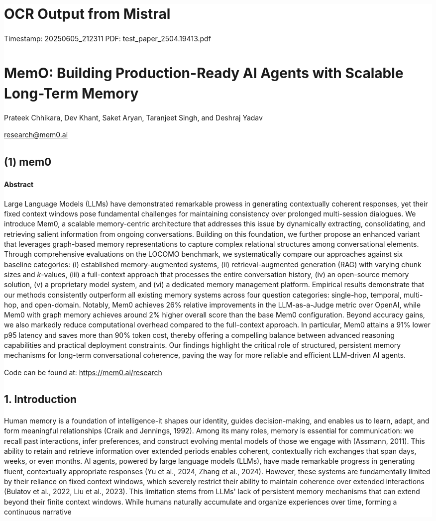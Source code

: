 # OCR Output from Mistral
Timestamp: 20250605_212311
PDF: test_paper_2504.19413.pdf

# MemO: Building Production-Ready AI Agents with Scalable Long-Term Memory 

Prateek Chhikara, Dev Khant, Saket Aryan, Taranjeet Singh, and Deshraj Yadav

research@mem0.ai

## (1) mem0


#### Abstract

Large Language Models (LLMs) have demonstrated remarkable prowess in generating contextually coherent responses, yet their fixed context windows pose fundamental challenges for maintaining consistency over prolonged multi-session dialogues. We introduce Mem0, a scalable memory-centric architecture that addresses this issue by dynamically extracting, consolidating, and retrieving salient information from ongoing conversations. Building on this foundation, we further propose an enhanced variant that leverages graph-based memory representations to capture complex relational structures among conversational elements. Through comprehensive evaluations on the LOCOMO benchmark, we systematically compare our approaches against six baseline categories: (i) established memory-augmented systems, (ii) retrieval-augmented generation (RAG) with varying chunk sizes and $k$-values, (iii) a full-context approach that processes the entire conversation history, (iv) an open-source memory solution, (v) a proprietary model system, and (vi) a dedicated memory management platform. Empirical results demonstrate that our methods consistently outperform all existing memory systems across four question categories: single-hop, temporal, multi-hop, and open-domain. Notably, Mem0 achieves $26 \%$ relative improvements in the LLM-as-a-Judge metric over OpenAI, while Mem0 with graph memory achieves around $2 \%$ higher overall score than the base Mem0 configuration. Beyond accuracy gains, we also markedly reduce computational overhead compared to the full-context approach. In particular, Mem0 attains a $91 \%$ lower p95 latency and saves more than $90 \%$ token cost, thereby offering a compelling balance between advanced reasoning capabilities and practical deployment constraints. Our findings highlight the critical role of structured, persistent memory mechanisms for long-term conversational coherence, paving the way for more reliable and efficient LLM-driven AI agents.


Code can be found at: https://mem0.ai/research

## 1. Introduction

Human memory is a foundation of intelligence-it shapes our identity, guides decision-making, and enables us to learn, adapt, and form meaningful relationships (Craik and Jennings, 1992). Among its many roles, memory is essential for communication: we recall past interactions, infer preferences, and construct evolving mental models of those we engage with (Assmann, 2011). This ability to retain and retrieve information over extended periods enables coherent, contextually rich exchanges that span days, weeks, or even months. AI agents, powered by large language models (LLMs), have made remarkable progress in generating fluent, contextually appropriate responses (Yu et al., 2024, Zhang et al., 2024). However, these systems are fundamentally limited by their reliance on fixed context windows, which severely restrict their ability to maintain coherence over extended interactions (Bulatov et al., 2022, Liu et al., 2023). This limitation stems from LLMs' lack of persistent memory mechanisms that can extend beyond their finite context windows. While humans naturally accumulate and organize experiences over time, forming a continuous narrative
